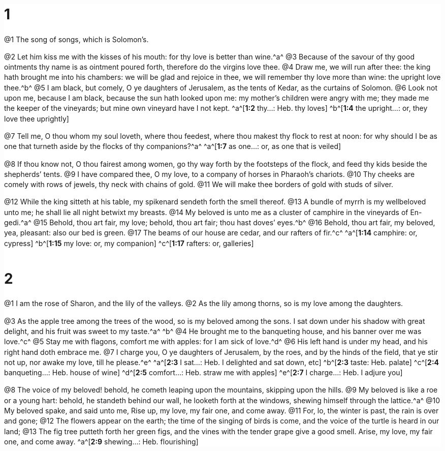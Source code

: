# 1 
@1 The song of songs, which is Solomon’s. 

@2 Let him kiss me with the kisses of his mouth: for thy love is better than wine.^a^ 
@3 Because of the savour of thy good ointments thy name is as ointment poured forth, therefore do the virgins love thee. 
@4 Draw me, we will run after thee: the king hath brought me into his chambers: we will be glad and rejoice in thee, we will remember thy love more than wine: the upright love thee.^b^ 
@5 I am black, but comely, O ye daughters of Jerusalem, as the tents of Kedar, as the curtains of Solomon. 
@6 Look not upon me, because I am black, because the sun hath looked upon me: my mother’s children were angry with me; they made me the keeper of the vineyards; but mine own vineyard have I not kept. 
^a^[**1:2** thy…: Heb. thy loves] ^b^[**1:4** the upright…: or, they love thee uprightly]

@7 Tell me, O thou whom my soul loveth, where thou feedest, where thou makest thy flock to rest at noon: for why should I be as one that turneth aside by the flocks of thy companions?^a^ 
^a^[**1:7** as one…: or, as one that is veiled]

@8 If thou know not, O thou fairest among women, go thy way forth by the footsteps of the flock, and feed thy kids beside the shepherds’ tents. 
@9 I have compared thee, O my love, to a company of horses in Pharaoh’s chariots. 
@10 Thy cheeks are comely with rows of jewels, thy neck with chains of gold. 
@11 We will make thee borders of gold with studs of silver. 

@12 While the king sitteth at his table, my spikenard sendeth forth the smell thereof. 
@13 A bundle of myrrh is my wellbeloved unto me; he shall lie all night betwixt my breasts. 
@14 My beloved is unto me as a cluster of camphire in the vineyards of En-gedi.^a^ 
@15 Behold, thou art fair, my love; behold, thou art fair; thou hast doves’ eyes.^b^ 
@16 Behold, thou art fair, my beloved, yea, pleasant: also our bed is green. 
@17 The beams of our house are cedar, and our rafters of fir.^c^
^a^[**1:14** camphire: or, cypress] ^b^[**1:15** my love: or, my companion] ^c^[**1:17** rafters: or, galleries] 

# 2 
@1 I am the rose of Sharon, and the lily of the valleys. 
@2 As the lily among thorns, so is my love among the daughters. 

@3 As the apple tree among the trees of the wood, so is my beloved among the sons. I sat down under his shadow with great delight, and his fruit was sweet to my taste.^a^ ^b^ 
@4 He brought me to the banqueting house, and his banner over me was love.^c^ 
@5 Stay me with flagons, comfort me with apples: for I am sick of love.^d^ 
@6 His left hand is under my head, and his right hand doth embrace me. 
@7 I charge you, O ye daughters of Jerusalem, by the roes, and by the hinds of the field, that ye stir not up, nor awake my love, till he please.^e^ 
^a^[**2:3** I sat…: Heb. I delighted and sat down, etc] ^b^[**2:3** taste: Heb. palate] ^c^[**2:4** banqueting…: Heb. house of wine] ^d^[**2:5** comfort…: Heb. straw me with apples] ^e^[**2:7** I charge…: Heb. I adjure you]

@8 The voice of my beloved! behold, he cometh leaping upon the mountains, skipping upon the hills. 
@9 My beloved is like a roe or a young hart: behold, he standeth behind our wall, he looketh forth at the windows, shewing himself through the lattice.^a^ 
@10 My beloved spake, and said unto me, Rise up, my love, my fair one, and come away. 
@11 For, lo, the winter is past, the rain is over and gone; 
@12 The flowers appear on the earth; the time of the singing of birds is come, and the voice of the turtle is heard in our land; 
@13 The fig tree putteth forth her green figs, and the vines with the tender grape give a good smell. Arise, my love, my fair one, and come away. 
^a^[**2:9** shewing…: Heb. flourishing]
